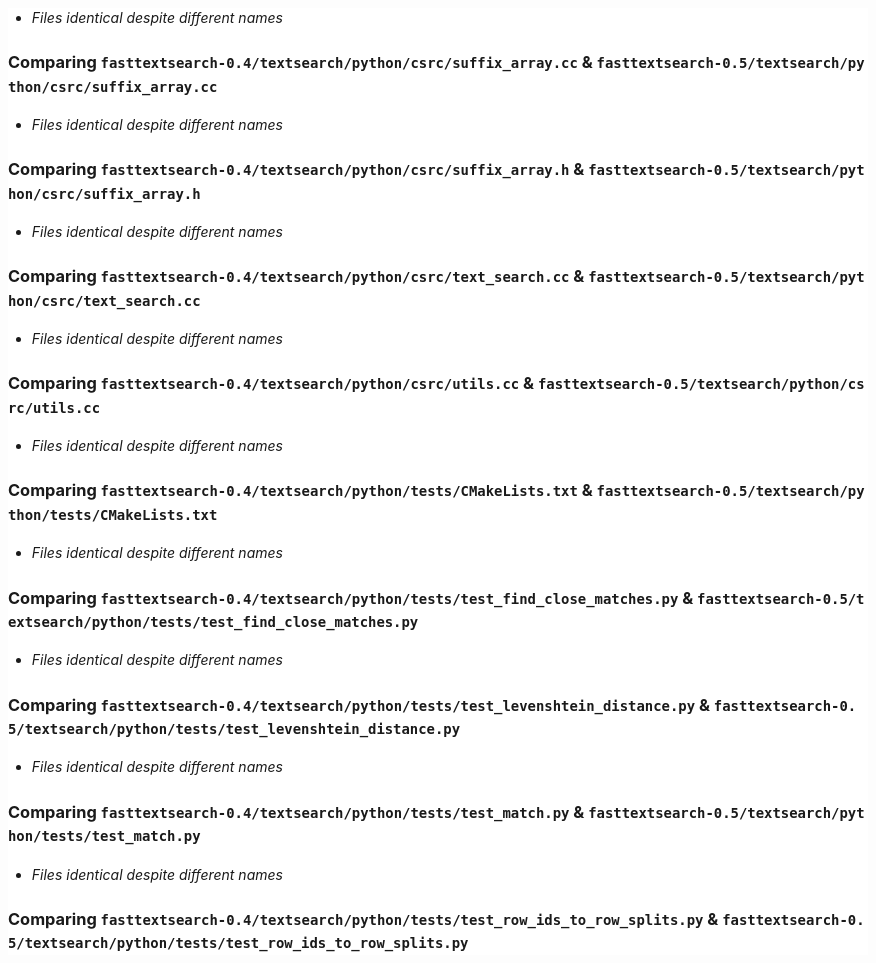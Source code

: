  * *Files identical despite different names*

### Comparing `fasttextsearch-0.4/textsearch/python/csrc/suffix_array.cc` & `fasttextsearch-0.5/textsearch/python/csrc/suffix_array.cc`

 * *Files identical despite different names*

### Comparing `fasttextsearch-0.4/textsearch/python/csrc/suffix_array.h` & `fasttextsearch-0.5/textsearch/python/csrc/suffix_array.h`

 * *Files identical despite different names*

### Comparing `fasttextsearch-0.4/textsearch/python/csrc/text_search.cc` & `fasttextsearch-0.5/textsearch/python/csrc/text_search.cc`

 * *Files identical despite different names*

### Comparing `fasttextsearch-0.4/textsearch/python/csrc/utils.cc` & `fasttextsearch-0.5/textsearch/python/csrc/utils.cc`

 * *Files identical despite different names*

### Comparing `fasttextsearch-0.4/textsearch/python/tests/CMakeLists.txt` & `fasttextsearch-0.5/textsearch/python/tests/CMakeLists.txt`

 * *Files identical despite different names*

### Comparing `fasttextsearch-0.4/textsearch/python/tests/test_find_close_matches.py` & `fasttextsearch-0.5/textsearch/python/tests/test_find_close_matches.py`

 * *Files identical despite different names*

### Comparing `fasttextsearch-0.4/textsearch/python/tests/test_levenshtein_distance.py` & `fasttextsearch-0.5/textsearch/python/tests/test_levenshtein_distance.py`

 * *Files identical despite different names*

### Comparing `fasttextsearch-0.4/textsearch/python/tests/test_match.py` & `fasttextsearch-0.5/textsearch/python/tests/test_match.py`

 * *Files identical despite different names*

### Comparing `fasttextsearch-0.4/textsearch/python/tests/test_row_ids_to_row_splits.py` & `fasttextsearch-0.5/textsearch/python/tests/test_row_ids_to_row_splits.py`
